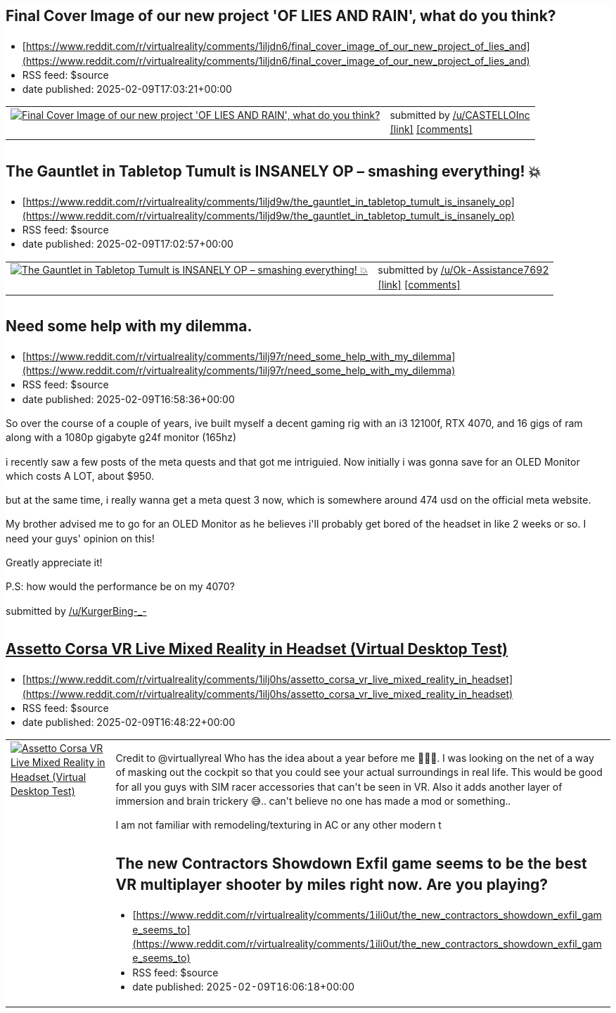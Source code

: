## Final Cover Image of our new project 'OF LIES AND RAIN', what do you think?
 - [https://www.reddit.com/r/virtualreality/comments/1iljdn6/final_cover_image_of_our_new_project_of_lies_and](https://www.reddit.com/r/virtualreality/comments/1iljdn6/final_cover_image_of_our_new_project_of_lies_and)
 - RSS feed: $source
 - date published: 2025-02-09T17:03:21+00:00

<table> <tr><td> <a href="https://www.reddit.com/r/virtualreality/comments/1iljdn6/final_cover_image_of_our_new_project_of_lies_and/"> <img src="https://preview.redd.it/u962rjjba5ie1.png?width=640&amp;crop=smart&amp;auto=webp&amp;s=20cb3060ea9b018a4d88bedcdebc8f1267c80766" alt="Final Cover Image of our new project 'OF LIES AND RAIN', what do you think?" title="Final Cover Image of our new project 'OF LIES AND RAIN', what do you think?" /> </a> </td><td> &#32; submitted by &#32; <a href="https://www.reddit.com/user/CASTELLOInc"> /u/CASTELLOInc </a> <br/> <span><a href="https://i.redd.it/u962rjjba5ie1.png">[link]</a></span> &#32; <span><a href="https://www.reddit.com/r/virtualreality/comments/1iljdn6/final_cover_image_of_our_new_project_of_lies_and/">[comments]</a></span> </td></tr></table>

## The Gauntlet in Tabletop Tumult is INSANELY OP – smashing everything! 💥
 - [https://www.reddit.com/r/virtualreality/comments/1iljd9w/the_gauntlet_in_tabletop_tumult_is_insanely_op](https://www.reddit.com/r/virtualreality/comments/1iljd9w/the_gauntlet_in_tabletop_tumult_is_insanely_op)
 - RSS feed: $source
 - date published: 2025-02-09T17:02:57+00:00

<table> <tr><td> <a href="https://www.reddit.com/r/virtualreality/comments/1iljd9w/the_gauntlet_in_tabletop_tumult_is_insanely_op/"> <img src="https://external-preview.redd.it/azY4ZWIwYmNhNWllMVj4xHRfwgUbefJ_B6nF8up35Swmnc7DlZgh2R1ChTcS.png?width=640&amp;crop=smart&amp;auto=webp&amp;s=77108bc0039ad72f108d43404322b18c73145873" alt="The Gauntlet in Tabletop Tumult is INSANELY OP – smashing everything! 💥" title="The Gauntlet in Tabletop Tumult is INSANELY OP – smashing everything! 💥" /> </a> </td><td> &#32; submitted by &#32; <a href="https://www.reddit.com/user/Ok-Assistance7692"> /u/Ok-Assistance7692 </a> <br/> <span><a href="https://v.redd.it/n18o61mca5ie1">[link]</a></span> &#32; <span><a href="https://www.reddit.com/r/virtualreality/comments/1iljd9w/the_gauntlet_in_tabletop_tumult_is_insanely_op/">[comments]</a></span> </td></tr></table>

## Need some help with my dilemma.
 - [https://www.reddit.com/r/virtualreality/comments/1ilj97r/need_some_help_with_my_dilemma](https://www.reddit.com/r/virtualreality/comments/1ilj97r/need_some_help_with_my_dilemma)
 - RSS feed: $source
 - date published: 2025-02-09T16:58:36+00:00

<div class="md"><p>So over the course of a couple of years, ive built myself a decent gaming rig with an i3 12100f, RTX 4070, and 16 gigs of ram along with a 1080p gigabyte g24f monitor (165hz)</p> <p>i recently saw a few posts of the meta quests and that got me intriguied. Now initially i was gonna save for an OLED Monitor which costs A LOT, about $950.</p> <p>but at the same time, i really wanna get a meta quest 3 now, which is somewhere around 474 usd on the official meta website.</p> <p>My brother advised me to go for an OLED Monitor as he believes i&#39;ll probably get bored of the headset in like 2 weeks or so. I need your guys&#39; opinion on this!</p> <p>Greatly appreciate it!</p> <p>P.S: how would the performance be on my 4070?</p> </div> &#32; submitted by &#32; <a href="https://www.reddit.com/user/KurgerBing-_-"> /u/KurgerBing-_- </a> <br/> <span><a href="https://www.reddit.com/r/virtualreality/comments/1ilj97r/need_some_help_with_my_dilemma/">

## Assetto Corsa VR Live Mixed Reality in Headset (Virtual Desktop Test)
 - [https://www.reddit.com/r/virtualreality/comments/1ilj0hs/assetto_corsa_vr_live_mixed_reality_in_headset](https://www.reddit.com/r/virtualreality/comments/1ilj0hs/assetto_corsa_vr_live_mixed_reality_in_headset)
 - RSS feed: $source
 - date published: 2025-02-09T16:48:22+00:00

<table> <tr><td> <a href="https://www.reddit.com/r/virtualreality/comments/1ilj0hs/assetto_corsa_vr_live_mixed_reality_in_headset/"> <img src="https://external-preview.redd.it/gXEoPNty8gisXNJVE0Qy8tBoHufzCA8gLMvRBieEfRo.jpg?width=320&amp;crop=smart&amp;auto=webp&amp;s=56075e244b6dd27e714346983077c1d6a7c3ddfe" alt="Assetto Corsa VR Live Mixed Reality in Headset (Virtual Desktop Test)" title="Assetto Corsa VR Live Mixed Reality in Headset (Virtual Desktop Test)" /> </a> </td><td> <div class="md"><p>Credit to @virtuallyreal Who has the idea about a year before me 🙏🏾💯. I was looking on the net of a way of masking out the cockpit so that you could see your actual surroundings in real life. This would be good for all you guys with SIM racer accessories that can&#39;t be seen in VR. Also it adds another layer of immersion and brain trickery 😅.. can&#39;t believe no one has made a mod or something..</p> <p>I am not familiar with remodeling/texturing in AC or any other modern t

## The new Contractors Showdown Exfil game seems to be the best VR multiplayer shooter by miles right now. Are you playing?
 - [https://www.reddit.com/r/virtualreality/comments/1ili0ut/the_new_contractors_showdown_exfil_game_seems_to](https://www.reddit.com/r/virtualreality/comments/1ili0ut/the_new_contractors_showdown_exfil_game_seems_to)
 - RSS feed: $source
 - date published: 2025-02-09T16:06:18+00:00
